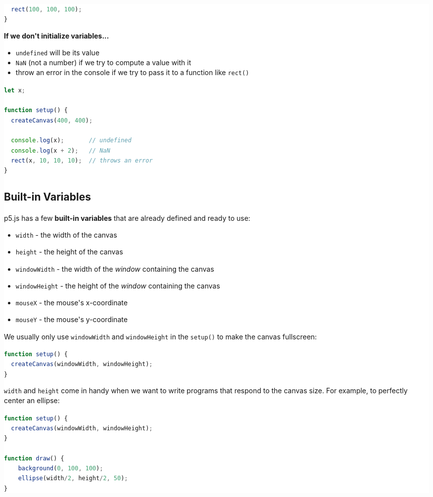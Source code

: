 ```javascript
  rect(100, 100, 100);
}
```


**If we don't initialize variables...**

* `undefined` will be its value
* `NaN` (not a number) if we try to compute a value with it
* throw an error in the console if we try to pass it to a function like `rect()`

```javascript
let x;

function setup() {
  createCanvas(400, 400);
  
  console.log(x);       // undefined
  console.log(x + 2);   // NaN
  rect(x, 10, 10, 10);  // throws an error
}
```

## Built-in Variables
p5.js has a few **built-in variables** that are already defined and ready to use:

* `width` - the width of the canvas  
* `height` - the height of the canvas  

* `windowWidth` - the width of the *window* containing the canvas  
* `windowHeight` - the height of the *window* containing the canvas  
  
* `mouseX` - the mouse's x-coordinate    
* `mouseY` - the mouse's y-coordinate

We usually only use `windowWidth` and `windowHeight` in the `setup()` to make the canvas fullscreen:

```javascript
function setup() {
  createCanvas(windowWidth, windowHeight);
}
```

`width` and `height` come in handy when we want to write programs that respond to the canvas size. For example, to perfectly center an ellipse:

```javascript
function setup() {
  createCanvas(windowWidth, windowHeight);
}

function draw() {
    background(0, 100, 100);
    ellipse(width/2, height/2, 50);
}
```